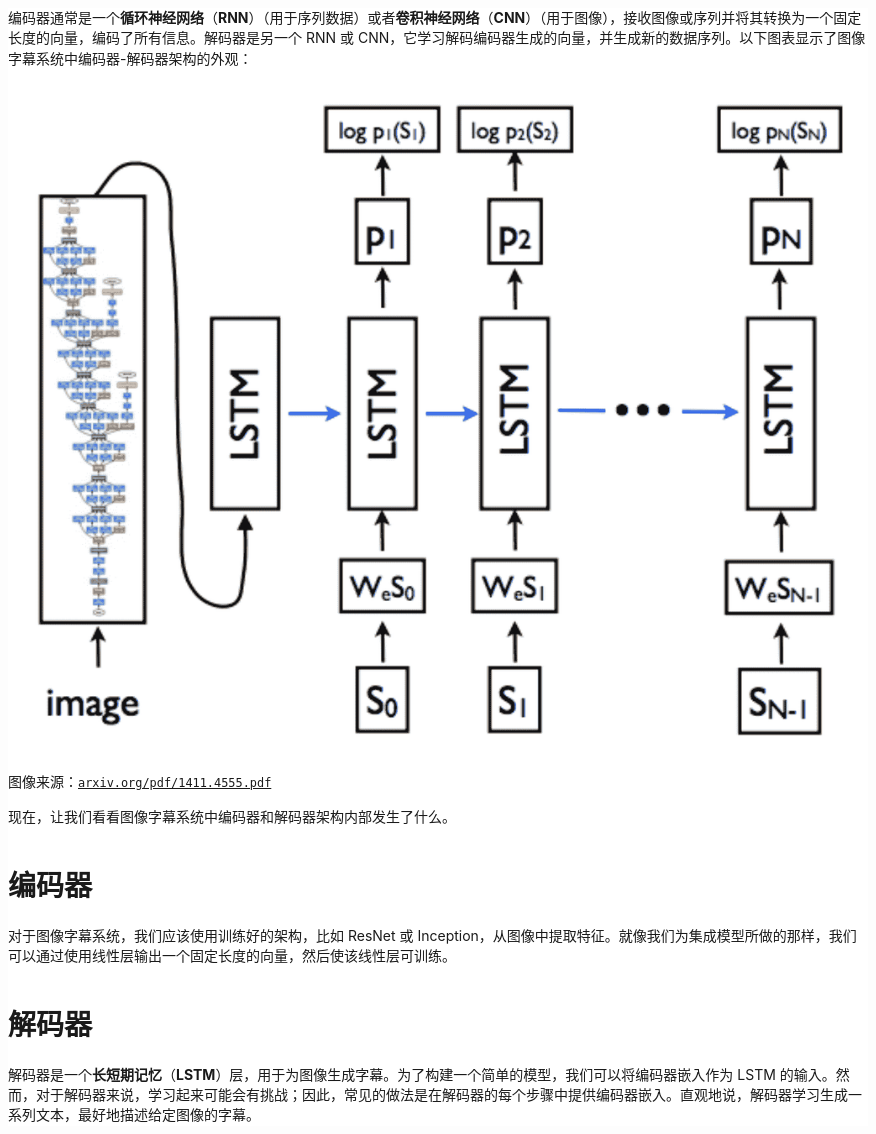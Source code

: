 编码器通常是一个**循环神经网络**（**RNN**）（用于序列数据）或者**卷积神经网络**（**CNN**）（用于图像），接收图像或序列并将其转换为一个固定长度的向量，编码了所有信息。解码器是另一个 RNN 或 CNN，它学习解码编码器生成的向量，并生成新的数据序列。以下图表显示了图像字幕系统中编码器-解码器架构的外观：

![](img/1dc80559-4b82-4a28-884d-5ec94e46ac29.png)

图像来源：[`arxiv.org/pdf/1411.4555.pdf`](https://arxiv.org/pdf/1411.4555.pdf)

现在，让我们看看图像字幕系统中编码器和解码器架构内部发生了什么。

# 编码器

对于图像字幕系统，我们应该使用训练好的架构，比如 ResNet 或 Inception，从图像中提取特征。就像我们为集成模型所做的那样，我们可以通过使用线性层输出一个固定长度的向量，然后使该线性层可训练。

# 解码器

解码器是一个**长短期记忆**（**LSTM**）层，用于为图像生成字幕。为了构建一个简单的模型，我们可以将编码器嵌入作为 LSTM 的输入。然而，对于解码器来说，学习起来可能会有挑战；因此，常见的做法是在解码器的每个步骤中提供编码器嵌入。直观地说，解码器学习生成一系列文本，最好地描述给定图像的字幕。
